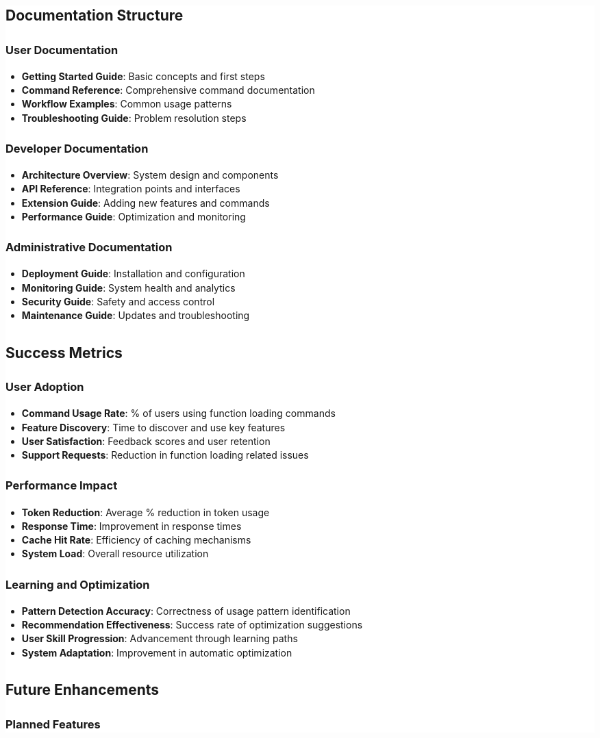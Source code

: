 ## Documentation Structure

### User Documentation

- **Getting Started Guide**: Basic concepts and first steps
- **Command Reference**: Comprehensive command documentation
- **Workflow Examples**: Common usage patterns
- **Troubleshooting Guide**: Problem resolution steps

### Developer Documentation

- **Architecture Overview**: System design and components
- **API Reference**: Integration points and interfaces
- **Extension Guide**: Adding new features and commands
- **Performance Guide**: Optimization and monitoring

### Administrative Documentation

- **Deployment Guide**: Installation and configuration
- **Monitoring Guide**: System health and analytics
- **Security Guide**: Safety and access control
- **Maintenance Guide**: Updates and troubleshooting

## Success Metrics

### User Adoption

- **Command Usage Rate**: % of users using function loading commands
- **Feature Discovery**: Time to discover and use key features
- **User Satisfaction**: Feedback scores and user retention
- **Support Requests**: Reduction in function loading related issues

### Performance Impact

- **Token Reduction**: Average % reduction in token usage
- **Response Time**: Improvement in response times
- **Cache Hit Rate**: Efficiency of caching mechanisms
- **System Load**: Overall resource utilization

### Learning and Optimization

- **Pattern Detection Accuracy**: Correctness of usage pattern identification
- **Recommendation Effectiveness**: Success rate of optimization suggestions
- **User Skill Progression**: Advancement through learning paths
- **System Adaptation**: Improvement in automatic optimization

## Future Enhancements

### Planned Features
